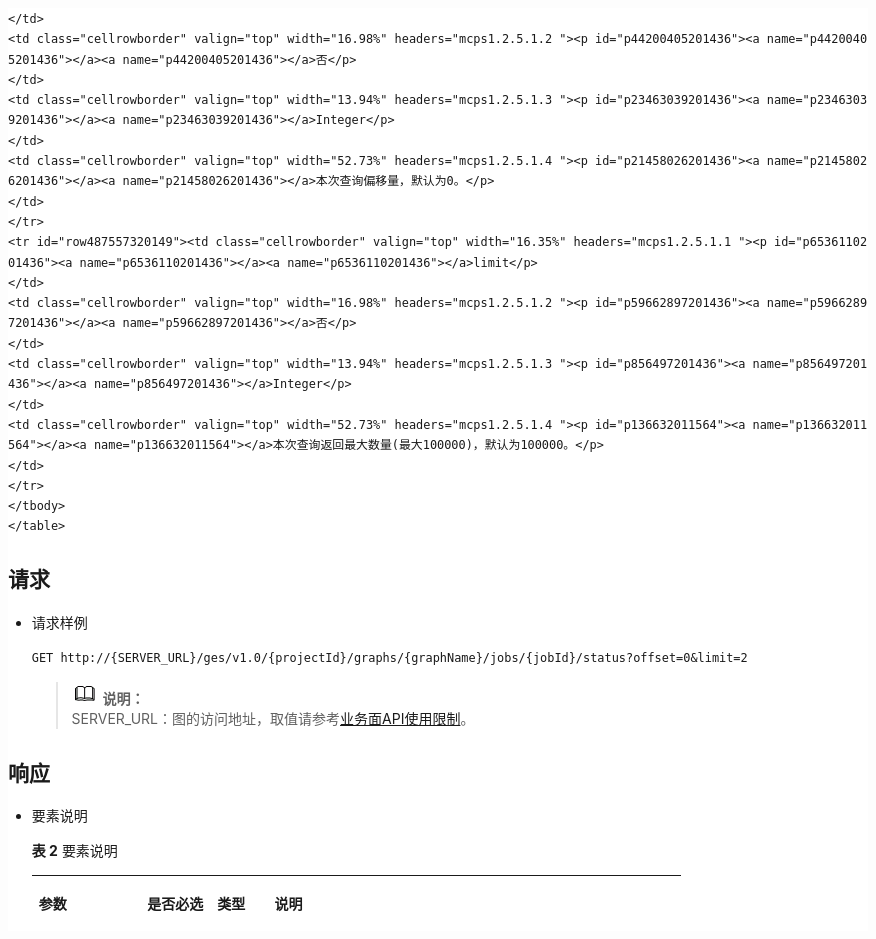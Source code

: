     </td>
    <td class="cellrowborder" valign="top" width="16.98%" headers="mcps1.2.5.1.2 "><p id="p44200405201436"><a name="p44200405201436"></a><a name="p44200405201436"></a>否</p>
    </td>
    <td class="cellrowborder" valign="top" width="13.94%" headers="mcps1.2.5.1.3 "><p id="p23463039201436"><a name="p23463039201436"></a><a name="p23463039201436"></a>Integer</p>
    </td>
    <td class="cellrowborder" valign="top" width="52.73%" headers="mcps1.2.5.1.4 "><p id="p21458026201436"><a name="p21458026201436"></a><a name="p21458026201436"></a>本次查询偏移量，默认为0。</p>
    </td>
    </tr>
    <tr id="row487557320149"><td class="cellrowborder" valign="top" width="16.35%" headers="mcps1.2.5.1.1 "><p id="p6536110201436"><a name="p6536110201436"></a><a name="p6536110201436"></a>limit</p>
    </td>
    <td class="cellrowborder" valign="top" width="16.98%" headers="mcps1.2.5.1.2 "><p id="p59662897201436"><a name="p59662897201436"></a><a name="p59662897201436"></a>否</p>
    </td>
    <td class="cellrowborder" valign="top" width="13.94%" headers="mcps1.2.5.1.3 "><p id="p856497201436"><a name="p856497201436"></a><a name="p856497201436"></a>Integer</p>
    </td>
    <td class="cellrowborder" valign="top" width="52.73%" headers="mcps1.2.5.1.4 "><p id="p136632011564"><a name="p136632011564"></a><a name="p136632011564"></a>本次查询返回最大数量(最大100000)，默认为100000。</p>
    </td>
    </tr>
    </tbody>
    </table>


## 请求<a name="section6971305201256"></a>

-   请求样例

    ```
    GET http://{SERVER_URL}/ges/v1.0/{projectId}/graphs/{graphName}/jobs/{jobId}/status?offset=0&limit=2
    ```

    >![](public_sys-resources/icon-note.gif) **说明：**   
    >SERVER\_URL：图的访问地址，取值请参考[业务面API使用限制](业务面API使用限制.md)。  


## 响应<a name="section30236463201256"></a>

-   要素说明

    **表 2**  要素说明

    <a name="table22433401201626"></a>
    <table><thead align="left"><tr id="row46477880201626"><th class="cellrowborder" valign="top" width="16.71%" id="mcps1.2.5.1.1"><p id="p19101902201639"><a name="p19101902201639"></a><a name="p19101902201639"></a>参数</p>
    </th>
    <th class="cellrowborder" valign="top" width="10.780000000000001%" id="mcps1.2.5.1.2"><p id="p3750257201639"><a name="p3750257201639"></a><a name="p3750257201639"></a>是否必选</p>
    </th>
    <th class="cellrowborder" valign="top" width="8.81%" id="mcps1.2.5.1.3"><p id="p35335380201639"><a name="p35335380201639"></a><a name="p35335380201639"></a>类型</p>
    </th>
    <th class="cellrowborder" valign="top" width="63.7%" id="mcps1.2.5.1.4"><p id="p43593503201639"><a name="p43593503201639"></a><a name="p43593503201639"></a>说明</p>
    </th>
    </tr>
    </thead>